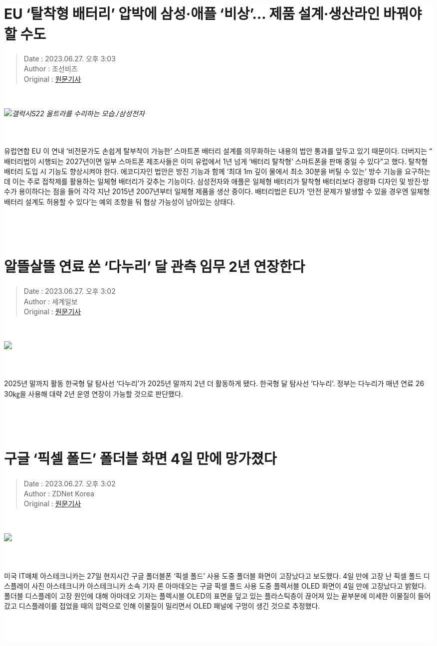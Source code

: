   
# EU ‘탈착형 배터리’ 압박에 삼성·애플 ‘비상’… 제품  설계·생산라인 바꿔야 할 수도  
  
> Date : 2023.06.27. 오후 3:03  
> Author : 조선비즈  
> Original : [원문기사](https://n.news.naver.com/mnews/article/366/0000912288?sid=105)  
<br/>  
  
<img src="https://imgnews.pstatic.net/image/366/2023/06/27/0000912288_001_20230627150301350.jpg?type=w647" id="img1"></img><em class="img_desc">갤럭시S22 울트라를 수리하는 모습./삼성전자</em>  
<br/><br/>  
  
유럽연합 EU 이 연내 ‘비전문가도 손쉽게 탈부착이 가능한’ 스마트폰 배터리 설계를 의무화하는 내용의 법안 통과를 앞두고 있기 때문이다.
더버지는 “ 배터리법이 시행되는 2027년이면 일부 스마트폰 제조사들은 이미 유럽에서 1년 넘게 ‘배터리 탈착형’ 스마트폰을 판매 중일 수 있다”고 했다.
탈착형 배터리 도입 시 기능도 향상시켜야 한다.
에코디자인 법안은 방진 기능과 함께 ‘최대 1m 깊이 물에서 최소 30분을 버틸 수 있는’ 방수 기능을 요구하는데 이는 주로 접착제를 활용하는 일체형 배터리가 갖추는 기능이다.
삼성전자와 애플은 일체형 배터리가 탈착형 배터리보다 경량화 디자인 및 방진·방수가 용이하다는 점을 들어 각각 지난 2015년 2007년부터 일체형 제품을 생산 중이다.
배터리법은 EU가 ‘안전 문제가 발생할 수 있을 경우엔 일체형 배터리 설계도 허용할 수 있다’는 예외 조항을 둬 협상 가능성이 남아있는 상태다.  
<br/><br/><br/>  

  
# 알뜰살뜰 연료 쓴 ‘다누리’ 달 관측 임무 2년 연장한다  
  
> Date : 2023.06.27. 오후 3:02  
> Author : 세계일보  
> Original : [원문기사](https://n.news.naver.com/mnews/article/022/0003827489?sid=105)  
<br/>  
  
<img src="https://imgnews.pstatic.net/image/022/2023/06/27/20230627516055_20230627150203230.jpg?type=w647" id="img1"></img>  
<br/><br/>  
  
2025년 말까지 활동 한국형 달 탐사선 ‘다누리’가 2025년 말까지 2년 더 활동하게 됐다.
한국형 달 탐사선 ‘다누리’.
정부는 다누리가 매년 연료 26 30㎏을 사용해 대략 2년 운영 연장이 가능할 것으로 판단했다.  
<br/><br/><br/>  

  
# 구글 ‘픽셀 폴드’ 폴더블 화면 4일 만에 망가졌다  
  
> Date : 2023.06.27. 오후 3:02  
> Author : ZDNet Korea  
> Original : [원문기사](https://n.news.naver.com/mnews/article/092/0002296740?sid=105)  
<br/>  
  
<img src="https://imgnews.pstatic.net/image/092/2023/06/27/0002296740_001_20230627150201179.jpg?type=w647" id="img1"></img>  
<br/><br/>  
  
미국 IT매체 아스테크니카는 27일 현지시간 구글 폴더블폰 ‘픽셀 폴드’ 사용 도중 폴더블 화면이 고장났다고 보도했다.
4일 만에 고장 난 픽셀 폴드 디스플레이 사진 아스테크니카 아스테크니카 소속 기자 론 아마데오는 구글 픽셀 폴드 사용 도중 플렉서블 OLED 화면이 4일 만에 고장났다고 밝혔다.
폴더블 디스플레이 고장 원인에 대해 아마데오 기자는 플렉시블 OLED의 표면을 덮고 있는 플라스틱층이 끊어져 있는 끝부분에 미세한 이물질이 들어갔고 디스플레이를 접었을 때의 압력으로 인해 이물질이 밀리면서 OLED 패널에 구멍이 생긴 것으로 추정했다.  
<br/><br/><br/>  

